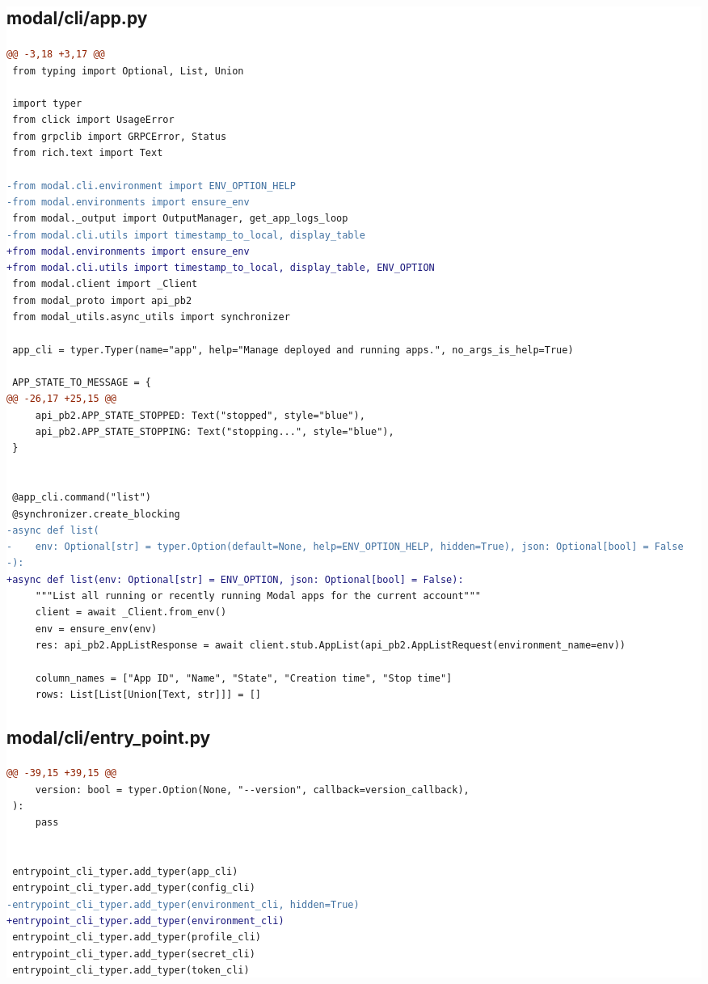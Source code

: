 ## modal/cli/app.py

```diff
@@ -3,18 +3,17 @@
 from typing import Optional, List, Union
 
 import typer
 from click import UsageError
 from grpclib import GRPCError, Status
 from rich.text import Text
 
-from modal.cli.environment import ENV_OPTION_HELP
-from modal.environments import ensure_env
 from modal._output import OutputManager, get_app_logs_loop
-from modal.cli.utils import timestamp_to_local, display_table
+from modal.environments import ensure_env
+from modal.cli.utils import timestamp_to_local, display_table, ENV_OPTION
 from modal.client import _Client
 from modal_proto import api_pb2
 from modal_utils.async_utils import synchronizer
 
 app_cli = typer.Typer(name="app", help="Manage deployed and running apps.", no_args_is_help=True)
 
 APP_STATE_TO_MESSAGE = {
@@ -26,17 +25,15 @@
     api_pb2.APP_STATE_STOPPED: Text("stopped", style="blue"),
     api_pb2.APP_STATE_STOPPING: Text("stopping...", style="blue"),
 }
 
 
 @app_cli.command("list")
 @synchronizer.create_blocking
-async def list(
-    env: Optional[str] = typer.Option(default=None, help=ENV_OPTION_HELP, hidden=True), json: Optional[bool] = False
-):
+async def list(env: Optional[str] = ENV_OPTION, json: Optional[bool] = False):
     """List all running or recently running Modal apps for the current account"""
     client = await _Client.from_env()
     env = ensure_env(env)
     res: api_pb2.AppListResponse = await client.stub.AppList(api_pb2.AppListRequest(environment_name=env))
 
     column_names = ["App ID", "Name", "State", "Creation time", "Stop time"]
     rows: List[List[Union[Text, str]]] = []
```

## modal/cli/entry_point.py

```diff
@@ -39,15 +39,15 @@
     version: bool = typer.Option(None, "--version", callback=version_callback),
 ):
     pass
 
 
 entrypoint_cli_typer.add_typer(app_cli)
 entrypoint_cli_typer.add_typer(config_cli)
-entrypoint_cli_typer.add_typer(environment_cli, hidden=True)
+entrypoint_cli_typer.add_typer(environment_cli)
 entrypoint_cli_typer.add_typer(profile_cli)
 entrypoint_cli_typer.add_typer(secret_cli)
 entrypoint_cli_typer.add_typer(token_cli)
```